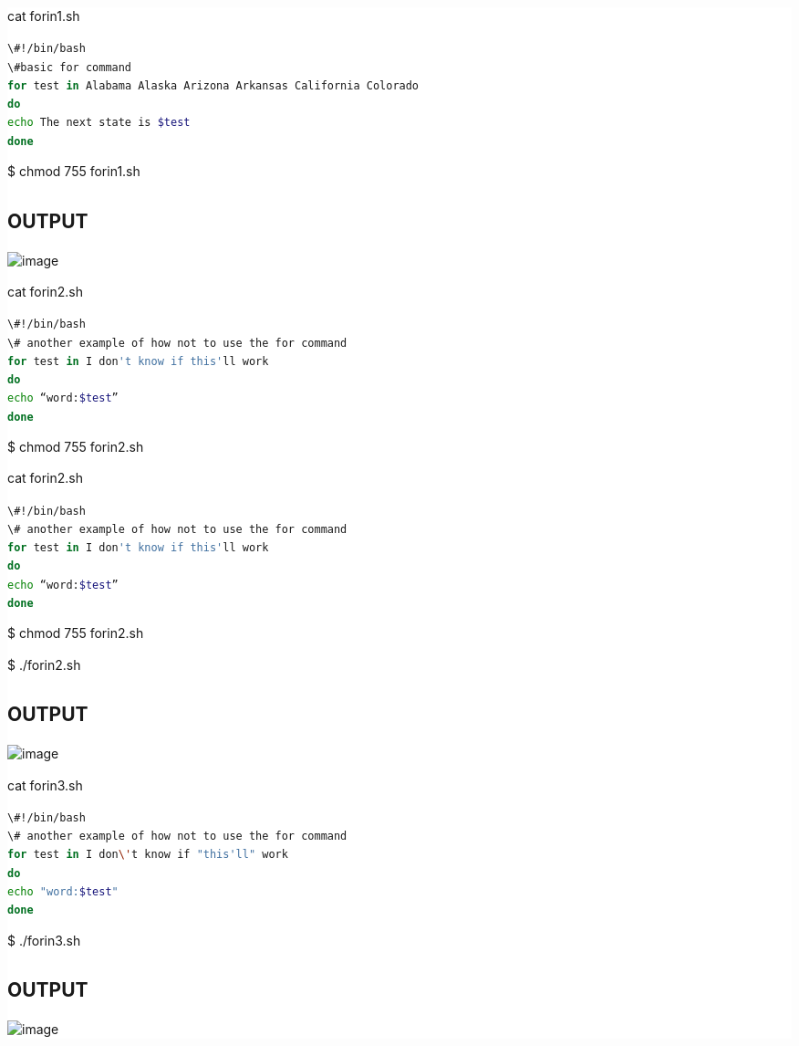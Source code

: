  
cat forin1.sh 
```bash
\#!/bin/bash
\#basic for command
for test in Alabama Alaska Arizona Arkansas California Colorado
do
echo The next state is $test
done
 ```
 
$ chmod 755 forin1.sh
## OUTPUT
<img width="655" height="456" alt="image" src="https://github.com/user-attachments/assets/b06f5854-1e34-4465-a145-d68acf689314" />

 
cat forin2.sh 
```bash
\#!/bin/bash
\# another example of how not to use the for command
for test in I don't know if this'll work
do
echo “word:$test”
done
 ```
 
$ chmod 755 forin2.sh
 
cat forin2.sh 
```bash
\#!/bin/bash
\# another example of how not to use the for command
for test in I don't know if this'll work
do
echo “word:$test”
done
```
$ chmod 755 forin2.sh
 
$ ./forin2.sh 
## OUTPUT
<img width="576" height="456" alt="image" src="https://github.com/user-attachments/assets/af123c85-c075-449a-8a66-cb9fe4230bf0" />

cat forin3.sh 
```bash
\#!/bin/bash
\# another example of how not to use the for command
for test in I don\'t know if "this'll" work
do
echo "word:$test"
done
```
$ ./forin3.sh 
## OUTPUT
<img width="572" height="458" alt="image" src="https://github.com/user-attachments/assets/578b0c5e-67a7-4bb4-8832-4cf56c7c46cf" />

